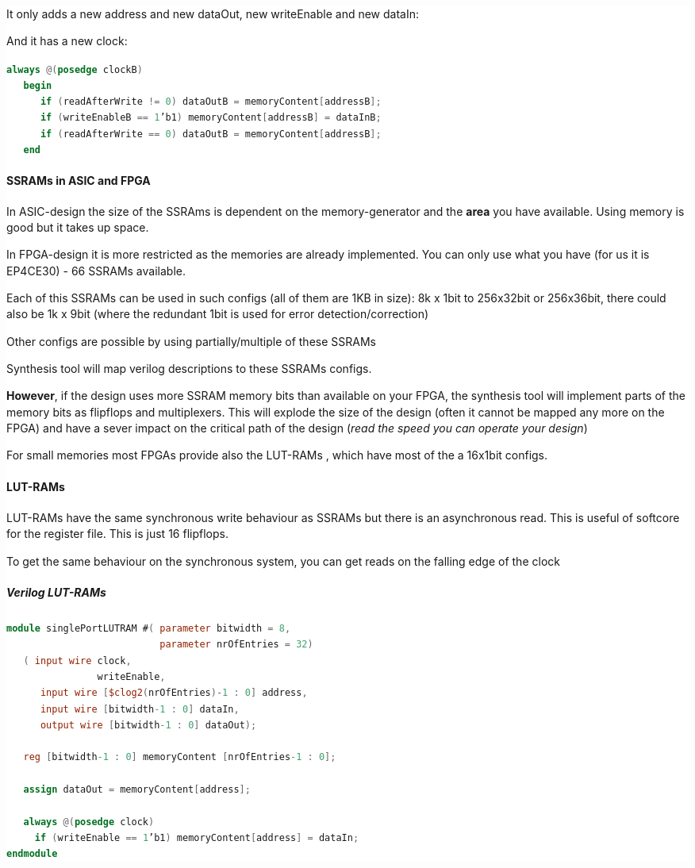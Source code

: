It only adds a new address and new dataOut, new writeEnable and new dataIn:

And it has a new clock:

```verilog
always @(posedge clockB)
   begin
      if (readAfterWrite != 0) dataOutB = memoryContent[addressB];
      if (writeEnableB == 1’b1) memoryContent[addressB] = dataInB;
      if (readAfterWrite == 0) dataOutB = memoryContent[addressB];
   end
```

#### SSRAMs in ASIC and FPGA

In ASIC-design the size of the SSRAms is dependent on the memory-generator and the **area** you have available. Using memory is good but it takes up space.

In FPGA-design it is more restricted as the memories are already implemented. You can only use what you have (for us it is EP4CE30) - 66 SSRAMs available.

Each of this SSRAMs can be used in such configs (all of them are 1KB in size): 8k x 1bit to 256x32bit or 256x36bit, there could also be 1k x 9bit (where the redundant 1bit is used for error detection/correction)

Other configs are possible by using partially/multiple of these SSRAMs

Synthesis tool will map verilog descriptions to these SSRAMs configs.

**However**, if the design uses more SSRAM memory bits than available on your FPGA, the synthesis tool will implement parts of the memory bits as flipflops and multiplexers. This will explode the size of the design (often it cannot be mapped any more on the FPGA) and have a sever impact on the critical path of the design (_read the speed you can operate your design_)

For small memories most FPGAs provide also the LUT-RAMs , which have most of the a 16x1bit configs.

#### LUT-RAMs

LUT-RAMs have the same synchronous write behaviour as SSRAMs but there is an asynchronous read. This is useful of softcore for the register file. This is just 16 flipflops.

To get the same behaviour on the synchronous system, you can get reads on the falling edge of the clock

##### Verilog LUT-RAMs

```verilog
module singlePortLUTRAM #( parameter bitwidth = 8,
                           parameter nrOfEntries = 32)
   ( input wire clock,
                writeEnable,
      input wire [$clog2(nrOfEntries)-1 : 0] address,
      input wire [bitwidth-1 : 0] dataIn,
      output wire [bitwidth-1 : 0] dataOut);

   reg [bitwidth-1 : 0] memoryContent [nrOfEntries-1 : 0];

   assign dataOut = memoryContent[address];

   always @(posedge clock)
     if (writeEnable == 1’b1) memoryContent[address] = dataIn;
endmodule
```

